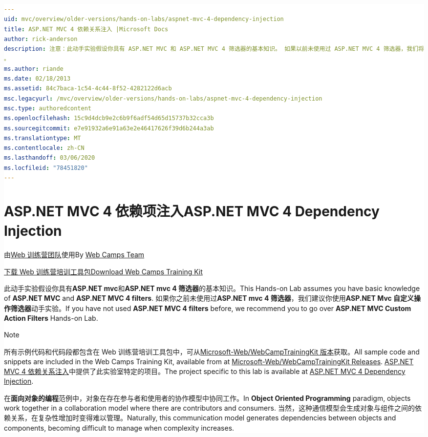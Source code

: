 ```yaml
---
uid: mvc/overview/older-versions/hands-on-labs/aspnet-mvc-4-dependency-injection
title: ASP.NET MVC 4 依赖关系注入 |Microsoft Docs
author: rick-anderson
description: 注意：此动手实验假设你具有 ASP.NET MVC 和 ASP.NET MVC 4 筛选器的基本知识。 如果以前未使用过 ASP.NET MVC 4 筛选器，我们将 。
ms.author: riande
ms.date: 02/18/2013
ms.assetid: 84c7baca-1c54-4c44-8f52-4282122d6acb
msc.legacyurl: /mvc/overview/older-versions/hands-on-labs/aspnet-mvc-4-dependency-injection
msc.type: authoredcontent
ms.openlocfilehash: 15c9d4dcb9e2c6b9f6adf54d65d15737b32cca3b
ms.sourcegitcommit: e7e91932a6e91a63e2e46417626f39d6b244a3ab
ms.translationtype: MT
ms.contentlocale: zh-CN
ms.lasthandoff: 03/06/2020
ms.locfileid: "78451820"
---
```

# <a name="aspnet-mvc-4-dependency-injection"></a><span data-ttu-id="8dad5-104">ASP.NET MVC 4 依赖项注入</span><span class="sxs-lookup"><span data-stu-id="8dad5-104">ASP.NET MVC 4 Dependency Injection</span></span>

<span data-ttu-id="8dad5-105">由[Web 训练营团队](https://twitter.com/webcamps)使用</span><span class="sxs-lookup"><span data-stu-id="8dad5-105">By [Web Camps Team](https://twitter.com/webcamps)</span></span>

[<span data-ttu-id="8dad5-106">下载 Web 训练营培训工具包</span><span class="sxs-lookup"><span data-stu-id="8dad5-106">Download Web Camps Training Kit</span></span>](https://aka.ms/webcamps-training-kit)

<span data-ttu-id="8dad5-107">此动手实验假设你具有**ASP.NET mvc**和**ASP.NET mvc 4 筛选器**的基本知识。</span><span class="sxs-lookup"><span data-stu-id="8dad5-107">This Hands-on Lab assumes you have basic knowledge of **ASP.NET MVC** and **ASP.NET MVC 4 filters**.</span></span> <span data-ttu-id="8dad5-108">如果你之前未使用过**ASP.NET mvc 4 筛选器**，我们建议你使用**ASP.NET Mvc 自定义操作筛选器**动手实验。</span><span class="sxs-lookup"><span data-stu-id="8dad5-108">If you have not used **ASP.NET MVC 4 filters** before, we recommend you to go over **ASP.NET MVC Custom Action Filters** Hands-on Lab.</span></span>

> [!NOTE]
> <span data-ttu-id="8dad5-109">所有示例代码和代码段都包含在 Web 训练营培训工具包中，可从[Microsoft-Web/WebCampTrainingKit 版本](https://aka.ms/webcamps-training-kit)获取。</span><span class="sxs-lookup"><span data-stu-id="8dad5-109">All sample code and snippets are included in the Web Camps Training Kit, available from at [Microsoft-Web/WebCampTrainingKit Releases](https://aka.ms/webcamps-training-kit).</span></span> <span data-ttu-id="8dad5-110">[ASP.NET MVC 4 依赖关系注入](https://github.com/Microsoft-Web/HOL-MVC4DependencyInjection)中提供了此实验室特定的项目。</span><span class="sxs-lookup"><span data-stu-id="8dad5-110">The project specific to this lab is available at [ASP.NET MVC 4 Dependency Injection](https://github.com/Microsoft-Web/HOL-MVC4DependencyInjection).</span></span>

<span data-ttu-id="8dad5-111">在**面向对象的编程**范例中，对象在存在参与者和使用者的协作模型中协同工作。</span><span class="sxs-lookup"><span data-stu-id="8dad5-111">In **Object Oriented Programming** paradigm, objects work together in a collaboration model where there are contributors and consumers.</span></span> <span data-ttu-id="8dad5-112">当然，这种通信模型会生成对象与组件之间的依赖关系，在复杂性增加时变得难以管理。</span><span class="sxs-lookup"><span data-stu-id="8dad5-112">Naturally, this communication model generates dependencies between objects and components, becoming difficult to manage when complexity increases.</span></span>
